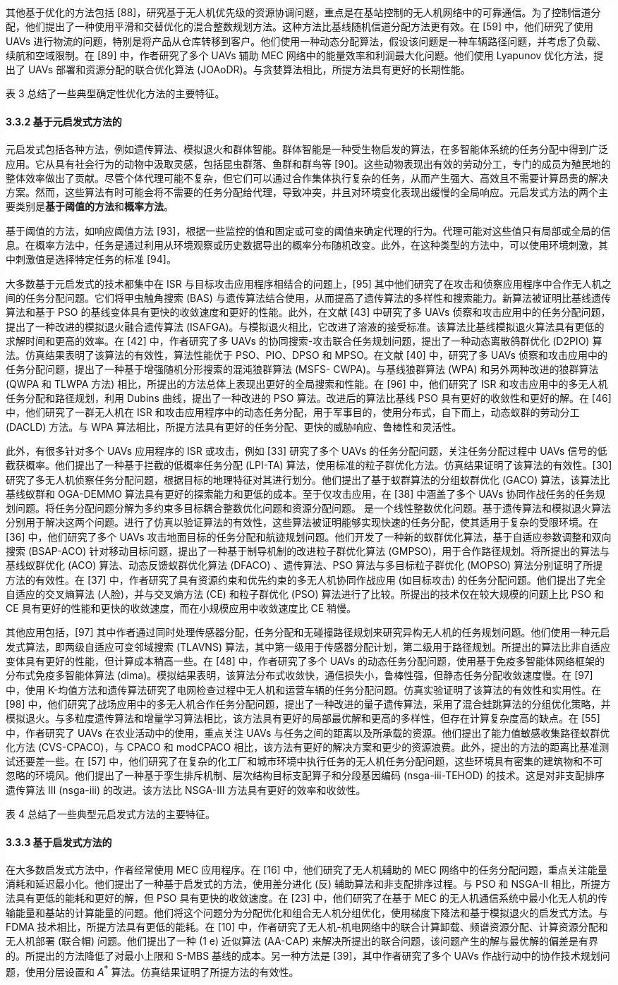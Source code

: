 其他基于优化的方法包括 [88]，研究基于无人机优先级的资源协调问题，重点是在基站控制的无人机网络中的可靠通信。为了控制信道分配，他们提出了一种使用平滑和交替优化的混合整数规划方法。这种方法比基线随机信道分配方法更有效。在 [59] 中，他们研究了使用 UAVs 进行物流的问题，特别是将产品从仓库转移到客户。他们使用一种动态分配算法，假设该问题是一种车辆路径问题，并考虑了负载、续航和空域限制。在 [89] 中，作者研究了多个 UAVs 辅助 MEC 网络中的能量效率和利润最大化问题。他们使用 Lyapunov 优化方法，提出了 UAVs 部署和资源分配的联合优化算法 (JOAoDR)。与贪婪算法相比，所提方法具有更好的长期性能。

表 3 总结了一些典型确定性优化方法的主要特征。

#### 3.3.2 基于元启发式方法的

元启发式包括各种方法，例如遗传算法、模拟退火和群体智能。群体智能是一种受生物启发的算法，在多智能体系统的任务分配中得到广泛应用。它从具有社会行为的动物中汲取灵感，包括昆虫群落、鱼群和群鸟等 [90]。这些动物表现出有效的劳动分工，专门的成员为殖民地的整体效率做出了贡献。尽管个体代理可能不复杂，但它们可以通过合作集体执行复杂的任务，从而产生强大、高效且不需要计算昂贵的解决方案。然而，这些算法有时可能会将不需要的任务分配给代理，导致冲突，并且对环境变化表现出缓慢的全局响应。元启发式方法的两个主要类别是**基于阈值的方法**和**概率方法**。

基于阈值的方法，如响应阈值方法 [93]，根据一些监控的值和固定或可变的阈值来确定代理的行为。代理可能对这些值只有局部或全局的信息。在概率方法中，任务是通过利用从环境观察或历史数据导出的概率分布随机改变。此外，在这种类型的方法中，可以使用环境刺激，其中刺激值是选择特定任务的标准 [94]。

大多数基于元启发式的技术都集中在 ISR 与目标攻击应用程序相结合的问题上，[95] 其中他们研究了在攻击和侦察应用程序中合作无人机之间的任务分配问题。它们将甲虫触角搜索 (BAS) 与遗传算法结合使用，从而提高了遗传算法的多样性和搜索能力。新算法被证明比基线遗传算法和基于 PSO 的基线变体具有更快的收敛速度和更好的性能。此外，在文献 [43] 中研究了多 UAVs 侦察和攻击应用中的任务分配问题，提出了一种改进的模拟退火融合遗传算法 (ISAFGA)。与模拟退火相比，它改进了溶液的接受标准。该算法比基线模拟退火算法具有更低的求解时间和更高的效率。在 [42] 中，作者研究了多 UAVs 的协同搜索-攻击联合任务规划问题，提出了一种动态离散鸽群优化 (D2PIO) 算法。仿真结果表明了该算法的有效性，算法性能优于 PSO、PIO、DPSO 和 MPSO。在文献 [40] 中，研究了多 UAVs 侦察和攻击应用中的任务分配问题，提出了一种基于增强随机分形搜索的混沌狼群算法 (MSFS- CWPA)。与基线狼群算法 (WPA) 和另外两种改进的狼群算法 (QWPA 和 TLWPA 方法) 相比，所提出的方法总体上表现出更好的全局搜索和性能。在 [96] 中，他们研究了 ISR 和攻击应用中的多无人机任务分配和路径规划，利用 Dubins 曲线，提出了一种改进的 PSO 算法。改进后的算法比基线 PSO 具有更好的收敛性和更好的解。在 [46] 中，他们研究了一群无人机在 ISR 和攻击应用程序中的动态任务分配，用于军事目的，使用分布式，自下而上，动态蚁群的劳动分工 (DACLD) 方法。与 WPA 算法相比，所提方法具有更好的任务分配、更快的威胁响应、鲁棒性和灵活性。

此外，有很多针对多个 UAVs 应用程序的 ISR 或攻击，例如 [33] 研究了多个 UAVs 的任务分配问题，关注任务分配过程中 UAVs 信号的低截获概率。他们提出了一种基于拦截的低概率任务分配 (LPI-TA) 算法，使用标准的粒子群优化方法。仿真结果证明了该算法的有效性。[30] 研究了多无人机侦察任务分配问题，根据目标的地理特征对其进行划分。他们提出了基于蚁群算法的分组蚁群优化 (GACO) 算法，该算法比基线蚁群和 OGA-DEMMO 算法具有更好的探索能力和更低的成本。至于仅攻击应用，在 [38] 中涵盖了多个 UAVs 协同作战任务的任务规划问题。将任务分配问题分解为多约束多目标耦合整数优化问题和资源分配问题。
是一个线性整数优化问题。基于遗传算法和模拟退火算法分别用于解决这两个问题。进行了仿真以验证算法的有效性，这些算法被证明能够实现快速的任务分配，使其适用于复杂的受限环境。在 [36] 中，他们研究了多个 UAVs 攻击地面目标的任务分配和航迹规划问题。他们开发了一种新的蚁群优化算法，基于自适应参数调整和双向搜索 (BSAP-ACO) 针对移动目标问题，提出了一种基于制导机制的改进粒子群优化算法 (GMPSO)，用于合作路径规划。将所提出的算法与基线蚁群优化 (ACO) 算法、动态反馈蚁群优化算法 (DFACO) 、遗传算法、PSO 算法与多目标粒子群优化 (MOPSO) 算法分别证明了所提方法的有效性。在 [37] 中，作者研究了具有资源约束和优先约束的多无人机协同作战应用 (如目标攻击) 的任务分配问题。他们提出了完全自适应的交叉熵算法 (人脸)，并与交叉熵方法 (CE) 和粒子群优化 (PSO) 算法进行了比较。所提出的技术仅在较大规模的问题上比 PSO 和 CE 具有更好的性能和更快的收敛速度，而在小规模应用中收敛速度比 CE 稍慢。

其他应用包括，[97] 其中作者通过同时处理传感器分配，任务分配和无碰撞路径规划来研究异构无人机的任务规划问题。他们使用一种元启发式算法，即两级自适应可变邻域搜索 (TLAVNS) 算法，其中第一级用于传感器分配计划，第二级用于路径规划。所提出的算法比非自适应变体具有更好的性能，但计算成本稍高一些。在 [48] 中，作者研究了多个 UAVs 的动态任务分配问题，使用基于免疫多智能体网络框架的分布式免疫多智能体算法 (dima)。模拟结果表明，该算法分布式收敛快，通信损失小，鲁棒性强，但静态任务分配收敛速度慢。在 [97] 中，使用 K-均值方法和遗传算法研究了电网检查过程中无人机和运营车辆的任务分配问题。仿真实验证明了该算法的有效性和实用性。在 [98] 中，他们研究了战场应用中的多无人机合作任务分配问题，提出了一种改进的量子遗传算法，采用了混合蛙跳算法的分组优化策略，并模拟退火。与多粒度遗传算法和增量学习算法相比，该方法具有更好的局部最优解和更高的多样性，但存在计算复杂度高的缺点。在 [55] 中，作者研究了 UAVs 在农业活动中的使用，重点关注 UAVs 与任务之间的距离以及所承载的资源。他们提出了能力值敏感收集路径蚁群优化方法 (CVS-CPACO)，与 CPACO 和 modCPACO 相比，该方法有更好的解决方案和更少的资源浪费。此外，提出的方法的距离比基准测试还要差一些。在 [57] 中，他们研究了在复杂的化工厂和城市环境中执行任务的无人机任务分配问题，这些环境具有密集的建筑物和不可忽略的环境风。他们提出了一种基于孪生排斥机制、层次结构目标支配算子和分段基因编码 (nsga-iii-TEHOD) 的技术。这是对非支配排序遗传算法 III (nsga-iii) 的改进。该方法比 NSGA-III 方法具有更好的效率和收敛性。

表 4 总结了一些典型元启发式方法的主要特征。

#### 3.3.3 基于启发式方法的

在大多数启发式方法中，作者经常使用 MEC 应用程序。在 [16] 中，他们研究了无人机辅助的 MEC 网络中的任务分配问题，重点关注能量消耗和延迟最小化。他们提出了一种基于启发式的方法，使用差分进化 (反) 辅助算法和非支配排序过程。与 PSO 和 NSGA-II 相比，所提方法具有更低的能耗和更好的解，但 PSO 具有更快的收敛速度。在 [23] 中，他们研究了在基于 MEC 的无人机通信系统中最小化无人机的传输能量和基站的计算能量的问题。他们将这个问题分为分配优化和组合无人机分组优化，使用梯度下降法和基于模拟退火的启发式方法。与 FDMA 技术相比，所提方法具有更低的能耗。在 [10] 中，作者研究了无人机-机电网络中的联合计算卸载、频谱资源分配、计算资源分配和无人机部署 (联合帽) 问题。他们提出了一种 (1 e) 近似算法 (AA-CAP) 来解决所提出的联合问题，该问题产生的解与最优解的偏差是有界的。所提出的方法降低了对最小上限和 S-MBS 基线的成本。另一种方法是 [39]，其中作者研究了多个 UAVs 作战行动中的协作技术规划问题，使用分层设置和 $A^*$ 算法。仿真结果证明了所提方法的有效性。
